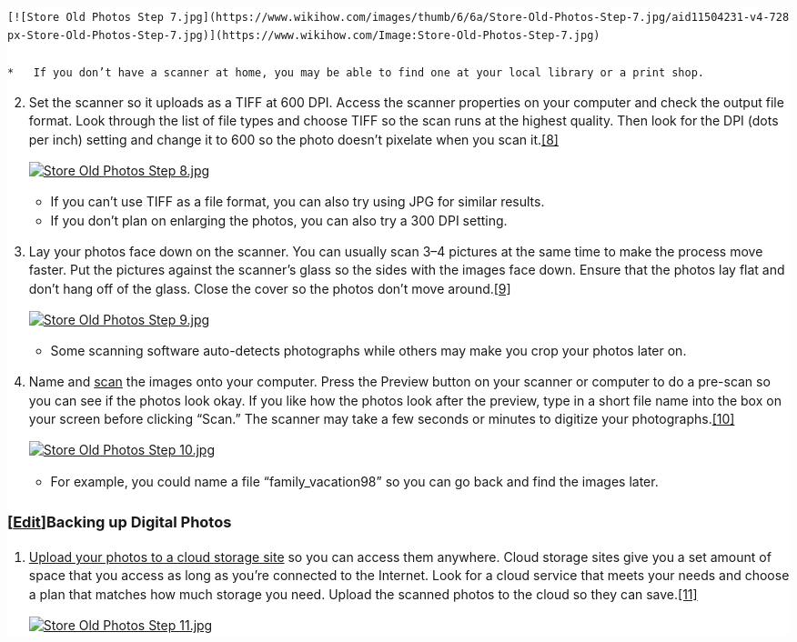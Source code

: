     [![Store Old Photos Step 7.jpg](https://www.wikihow.com/images/thumb/6/6a/Store-Old-Photos-Step-7.jpg/aid11504231-v4-728px-Store-Old-Photos-Step-7.jpg)](https://www.wikihow.com/Image:Store-Old-Photos-Step-7.jpg)
    
    *   If you don’t have a scanner at home, you may be able to find one at your local library or a print shop.
2.  Set the scanner so it uploads as a TIFF at 600 DPI. Access the scanner properties on your computer and check the output file format. Look through the list of file types and choose TIFF so the scan runs at the highest quality. Then look for the DPI (dots per inch) setting and change it to 600 so the photo doesn’t pixelate when you scan it.[\[8\]](#_note-8)
    
    [![Store Old Photos Step 8.jpg](https://www.wikihow.com/images/thumb/b/b1/Store-Old-Photos-Step-8.jpg/aid11504231-v4-728px-Store-Old-Photos-Step-8.jpg)](https://www.wikihow.com/Image:Store-Old-Photos-Step-8.jpg)
    
    *   If you can’t use TIFF as a file format, you can also try using JPG for similar results.
    *   If you don’t plan on enlarging the photos, you can also try a 300 DPI setting.
3.  Lay your photos face down on the scanner. You can usually scan 3–4 pictures at the same time to make the process move faster. Put the pictures against the scanner’s glass so the sides with the images face down. Ensure that the photos lay flat and don’t hang off of the glass. Close the cover so the photos don’t move around.[\[9\]](#_note-9)
    
    [![Store Old Photos Step 9.jpg](https://www.wikihow.com/images/thumb/b/bc/Store-Old-Photos-Step-9.jpg/aid11504231-v4-728px-Store-Old-Photos-Step-9.jpg)](https://www.wikihow.com/Image:Store-Old-Photos-Step-9.jpg)
    
    *   Some scanning software auto-detects photographs while others may make you crop your photos later on.
4.  Name and [scan](https://www.wikihow.com/Scan-and-Print-Pictures-from-a-Computer "Scan and Print Pictures from a Computer") the images onto your computer. Press the Preview button on your scanner or computer to do a pre-scan so you can see if the photos look okay. If you like how the photos look after the preview, type in a short file name into the box on your screen before clicking “Scan.” The scanner may take a few seconds or minutes to digitize your photographs.[\[10\]](#_note-10)
    
    [![Store Old Photos Step 10.jpg](https://www.wikihow.com/images/thumb/5/58/Store-Old-Photos-Step-10.jpg/aid11504231-v4-728px-Store-Old-Photos-Step-10.jpg)](https://www.wikihow.com/Image:Store-Old-Photos-Step-10.jpg)
    
    *   For example, you could name a file “family\_vacation98” so you can go back and find the images later.

### \[[Edit](https://www.wikihow.com/index.php?title=Store-Old-Photos&action=edit&section=4 "Edit section: Backing up Digital Photos")\]Backing up Digital Photos

1.  [Upload your photos to a cloud storage site](https://www.wikihow.com/Save-Photos-to-the-Cloud "Save Photos to the Cloud") so you can access them anywhere. Cloud storage sites give you a set amount of space that you access as long as you’re connected to the Internet. Look for a cloud service that meets your needs and choose a plan that matches how much storage you need. Upload the scanned photos to the cloud so they can save.[\[11\]](#_note-11)
    
    [![Store Old Photos Step 11.jpg](https://www.wikihow.com/images/thumb/f/f9/Store-Old-Photos-Step-11.jpg/aid11504231-v4-728px-Store-Old-Photos-Step-11.jpg)](https://www.wikihow.com/Image:Store-Old-Photos-Step-11.jpg)
    